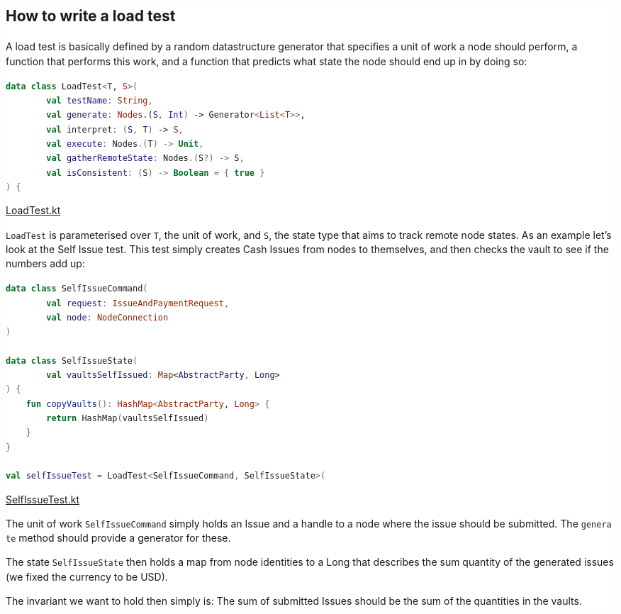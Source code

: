 
## How to write a load test

A load test is basically defined by a random datastructure generator that specifies a unit of work a node should perform, a function that performs this work, and a function that predicts what state the node should end up in by doing so:

```kotlin
data class LoadTest<T, S>(
        val testName: String,
        val generate: Nodes.(S, Int) -> Generator<List<T>>,
        val interpret: (S, T) -> S,
        val execute: Nodes.(T) -> Unit,
        val gatherRemoteState: Nodes.(S?) -> S,
        val isConsistent: (S) -> Boolean = { true }
) {

```

[LoadTest.kt](https://github.com/corda/corda/blob/release/os/4.8/tools/loadtest/src/main/kotlin/net/corda/loadtest/LoadTest.kt)

`LoadTest` is parameterised over `T`, the unit of work, and `S`, the state type that aims to track remote node states. As an example let’s look at the Self Issue test. This test simply creates Cash Issues from nodes to themselves, and then checks the vault to see if the numbers add up:

```kotlin
data class SelfIssueCommand(
        val request: IssueAndPaymentRequest,
        val node: NodeConnection
)

data class SelfIssueState(
        val vaultsSelfIssued: Map<AbstractParty, Long>
) {
    fun copyVaults(): HashMap<AbstractParty, Long> {
        return HashMap(vaultsSelfIssued)
    }
}

val selfIssueTest = LoadTest<SelfIssueCommand, SelfIssueState>(

```

[SelfIssueTest.kt](https://github.com/corda/corda/blob/release/os/4.8/tools/loadtest/src/main/kotlin/net/corda/loadtest/tests/SelfIssueTest.kt)

The unit of work `SelfIssueCommand` simply holds an Issue and a handle to a node where the issue should be submitted. The `generate` method should provide a generator for these.

The state `SelfIssueState` then holds a map from node identities to a Long that describes the sum quantity of the generated issues (we fixed the currency to be USD).

The invariant we want to hold then simply is: The sum of submitted Issues should be the sum of the quantities in the vaults.

